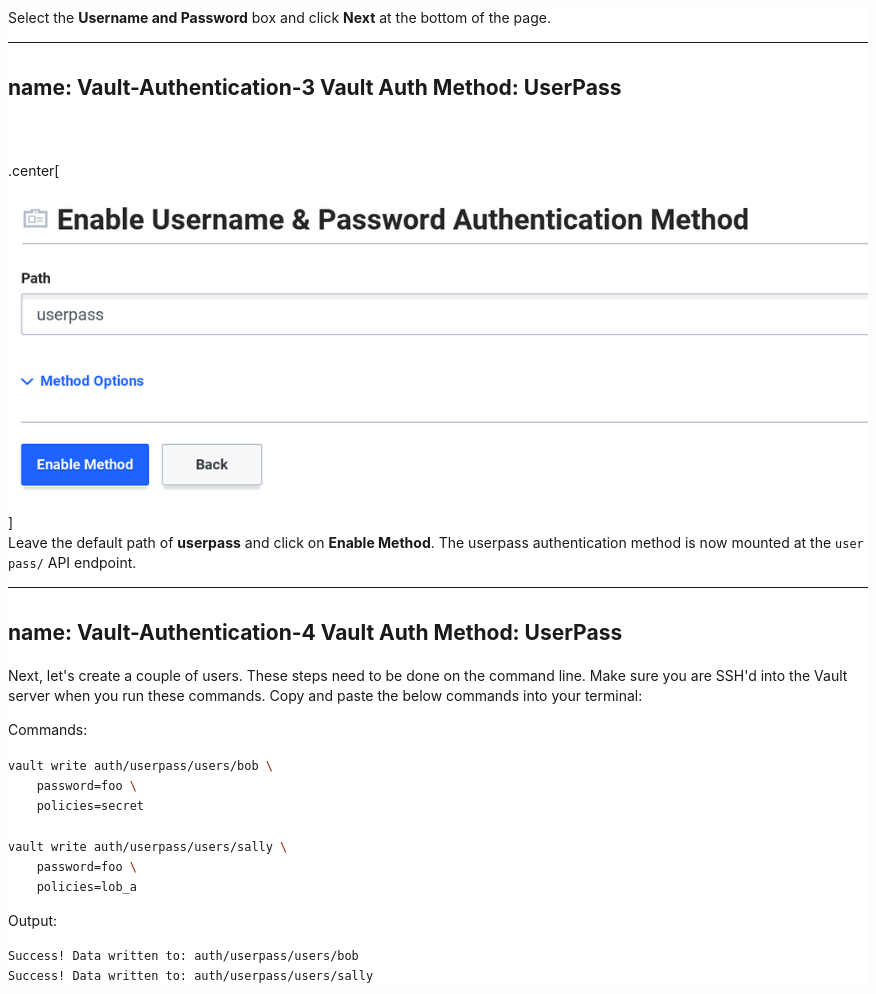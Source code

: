 Select the **Username and Password** box and click **Next** at the bottom of the page.

---
name: Vault-Authentication-3
Vault Auth Method: UserPass
-------------------------
<br><br>
.center[![:scale 90%](images/set-userpass-path.png)]
<br>
Leave the default path of **userpass** and click on **Enable Method**. The userpass authentication method is now mounted at the `userpass/` API endpoint.

---
name: Vault-Authentication-4
Vault Auth Method: UserPass
-------------------------
Next, let's create a couple of users. These steps need to be done on the command line. Make sure you are SSH'd into the Vault server when you run these commands. Copy and paste the below commands into your terminal:

Commands:
```bash
vault write auth/userpass/users/bob \
    password=foo \
    policies=secret

vault write auth/userpass/users/sally \
    password=foo \
    policies=lob_a
```

Output:
```tex
Success! Data written to: auth/userpass/users/bob
Success! Data written to: auth/userpass/users/sally
```
